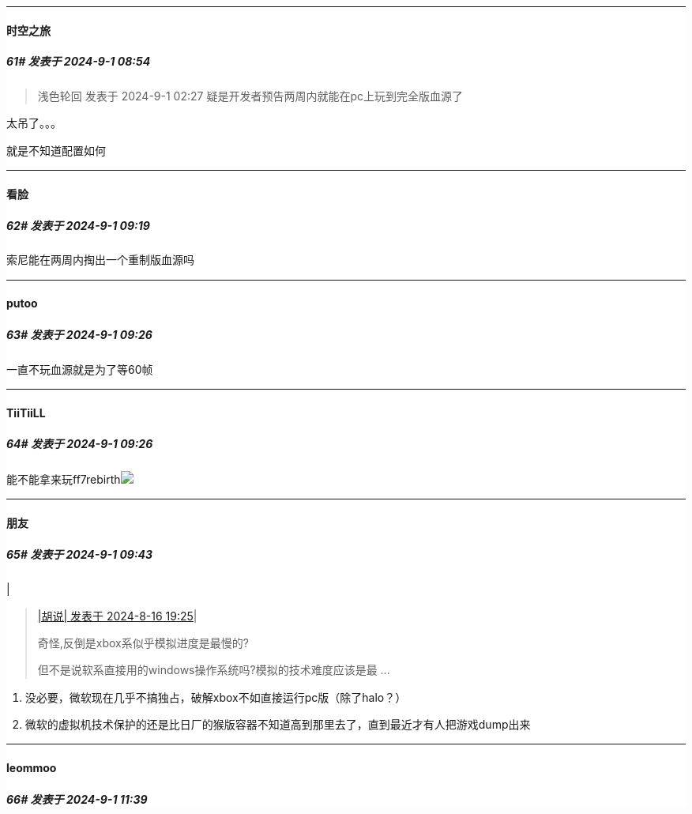 
*****

####  时空之旅  
##### 61#       发表于 2024-9-1 08:54

<blockquote>浅色轮回 发表于 2024-9-1 02:27
疑是开发者预告两周内就能在pc上玩到完全版血源了</blockquote>
太吊了。。。

就是不知道配置如何


*****

####  看脸  
##### 62#       发表于 2024-9-1 09:19

索尼能在两周内掏出一个重制版血源吗


*****

####  putoo  
##### 63#       发表于 2024-9-1 09:26

一直不玩血源就是为了等60帧

*****

####  TiiTiiLL  
##### 64#       发表于 2024-9-1 09:26

能不能拿来玩ff7rebirth<img src="https://static.saraba1st.com/image/smiley/face2017/074.png" referrerpolicy="no-referrer">


*****

####  朋友  
##### 65#       发表于 2024-9-1 09:43

|<blockquote><a href="httphttps://bbs.saraba1st.com/2b/forum.php?mod=redirect&amp;goto=findpost&amp;pid=65913615&amp;ptid=2190484" target="_blank">|胡说| 发表于 2024-8-16 19:25</a>|

奇怪,反倒是xbox系似乎模拟进度是最慢的?

但不是说软系直接用的windows操作系统吗?模拟的技术难度应该是最 ...</blockquote>
1. 没必要，微软现在几乎不搞独占，破解xbox不如直接运行pc版（除了halo？）

2. 微软的虚拟机技术保护的还是比日厂的猴版容器不知道高到那里去了，直到最近才有人把游戏dump出来


*****

####  leommoo  
##### 66#       发表于 2024-9-1 11:39
